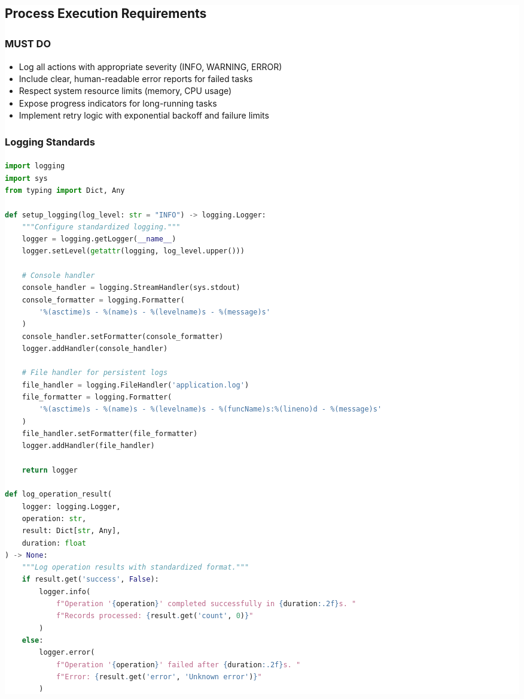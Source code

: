## Process Execution Requirements

### MUST DO
- Log all actions with appropriate severity (INFO, WARNING, ERROR)
- Include clear, human-readable error reports for failed tasks
- Respect system resource limits (memory, CPU usage)
- Expose progress indicators for long-running tasks
- Implement retry logic with exponential backoff and failure limits

### Logging Standards
```python
import logging
import sys
from typing import Dict, Any

def setup_logging(log_level: str = "INFO") -> logging.Logger:
    """Configure standardized logging."""
    logger = logging.getLogger(__name__)
    logger.setLevel(getattr(logging, log_level.upper()))
    
    # Console handler
    console_handler = logging.StreamHandler(sys.stdout)
    console_formatter = logging.Formatter(
        '%(asctime)s - %(name)s - %(levelname)s - %(message)s'
    )
    console_handler.setFormatter(console_formatter)
    logger.addHandler(console_handler)
    
    # File handler for persistent logs
    file_handler = logging.FileHandler('application.log')
    file_formatter = logging.Formatter(
        '%(asctime)s - %(name)s - %(levelname)s - %(funcName)s:%(lineno)d - %(message)s'
    )
    file_handler.setFormatter(file_formatter)
    logger.addHandler(file_handler)
    
    return logger

def log_operation_result(
    logger: logging.Logger,
    operation: str,
    result: Dict[str, Any],
    duration: float
) -> None:
    """Log operation results with standardized format."""
    if result.get('success', False):
        logger.info(
            f"Operation '{operation}' completed successfully in {duration:.2f}s. "
            f"Records processed: {result.get('count', 0)}"
        )
    else:
        logger.error(
            f"Operation '{operation}' failed after {duration:.2f}s. "
            f"Error: {result.get('error', 'Unknown error')}"
        )
```
